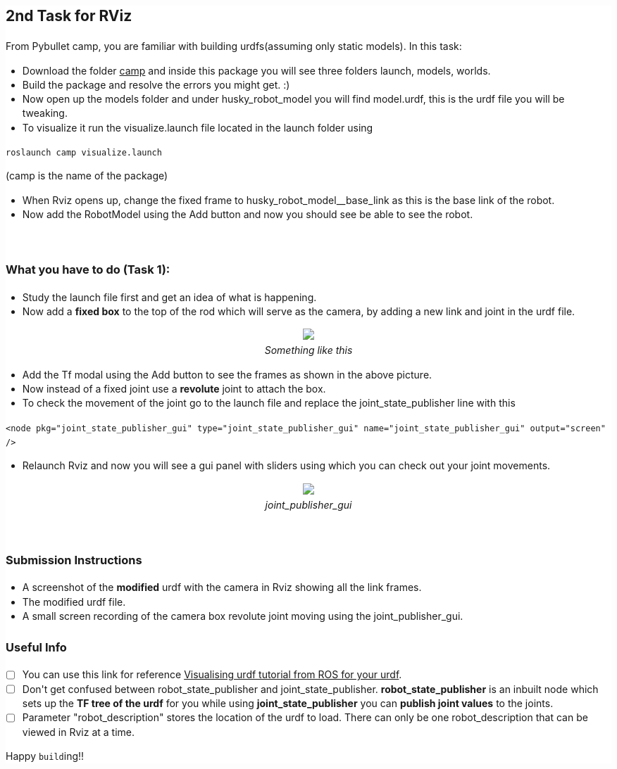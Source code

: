 ## 2nd Task for RViz

From Pybullet camp, you are familiar with building urdfs(assuming only static models). In this task: 
- Download the folder [camp](https://github.com/san2130/ROS-Specialization-22/tree/patch-1/week2/camp) and inside this package you will see three folders launch, models, worlds.  
- Build the package and resolve the errors you might get. :)
- Now open up the models folder and under husky_robot_model you will find model.urdf, this is the urdf file you will be tweaking.  
- To visualize it run the visualize.launch file located in the launch folder using
``` 
roslaunch camp visualize.launch
```
(camp is the name of the package)  
- When Rviz opens up, change the fixed frame to husky_robot_model__base_link as this is the base link of the robot.  
- Now add the RobotModel using the Add button and now you should see be able to see the robot.  
<br>

### What you have to do (Task 1):  
- Study the launch file first and get an idea of what is happening.  
- Now add a **fixed box** to the top of the rod which will serve as the camera, by adding a new link and joint in the urdf file.  
<p align="center"><img src="https://github.com/san2130/ROS-Specialization-22/blob/patch-1/week2/media/Screenshot%20from%202022-07-09%2015-35-19.png" width="100%"><br><i>Something like this</i></p>

- Add the Tf modal using the Add button to see the frames as shown in the above picture.  
- Now instead of a fixed joint use a **revolute** joint to attach the box.  
- To check the movement of the joint go to the launch file and replace the joint_state_publisher line with this
 ``` 
 <node pkg="joint_state_publisher_gui" type="joint_state_publisher_gui" name="joint_state_publisher_gui" output="screen" />
 ```
- Relaunch Rviz and now you will see a gui panel with sliders using which you can check out your joint movements.
<p align="center"><img src="https://github.com/san2130/ROS-Specialization-22/blob/patch-1/week2/media/Screenshot%20from%202022-07-09%2015-44-14.png" width="100%"><br><i>joint_publisher_gui</i></p>
<br>

### Submission Instructions  
- A screenshot of the **modified** urdf with the camera in Rviz showing all the link frames.  
- The modified urdf file.
- A small screen recording of the camera box revolute joint moving using the joint_publisher_gui. 

### Useful Info
- [ ] You can use this link for reference [Visualising urdf tutorial from ROS for your urdf](http://wiki.ros.org/urdf/Tutorials/Building%20a%20Visual%20Robot%20Model%20with%20URDF%20from%20Scratch).  
- [ ] Don't get confused between robot_state_publisher and joint_state_publisher. **robot_state_publisher** is an inbuilt node which sets up the **TF tree of the urdf** for you while using **joint_state_publisher** you can **publish joint values** to the joints.
- [ ] Parameter "robot_description" stores the location of the urdf to load. There can only be one robot_description that can be viewed in Rviz at a time.

Happy `build`ing!!
